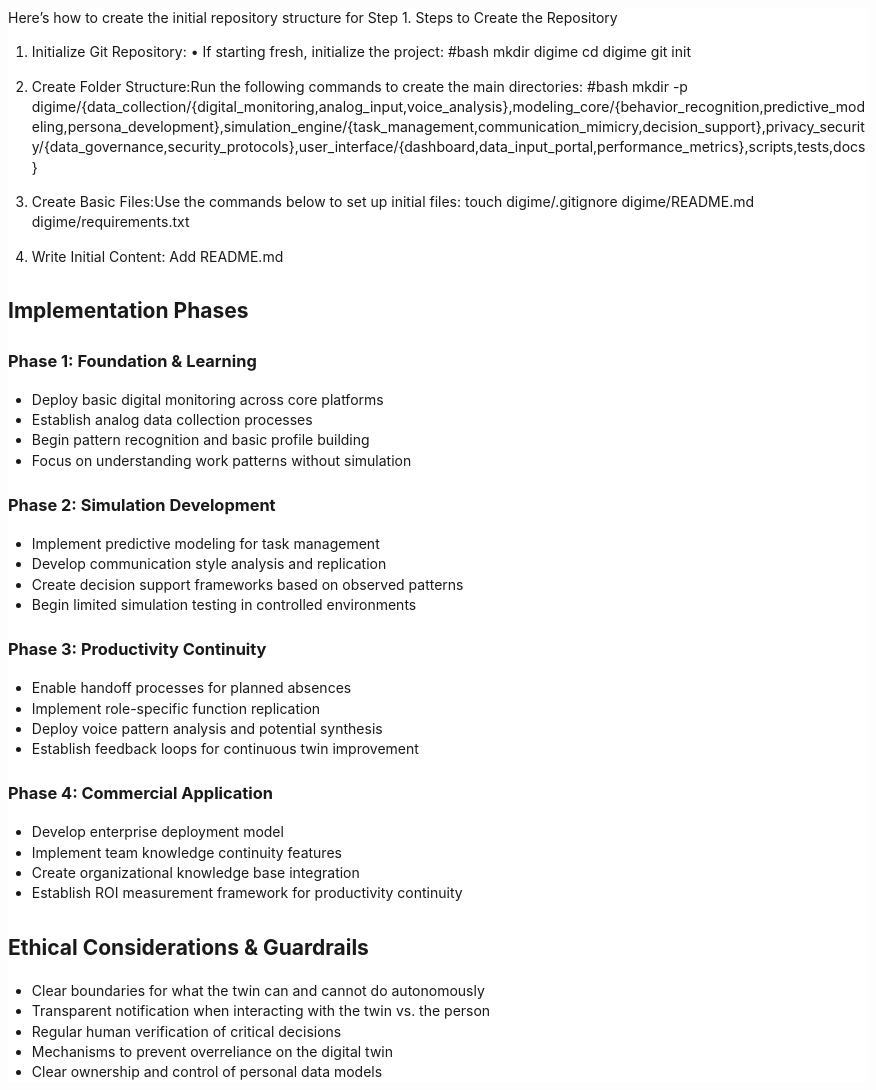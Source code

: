 Here’s how to create the initial repository structure for Step 1.
Steps to Create the Repository
1. Initialize Git Repository:
• If starting fresh, initialize the project:
#bash
mkdir digime
cd digime
git init

2. Create Folder Structure:Run the following commands to create the main directories:
#bash
mkdir -p digime/{data_collection/{digital_monitoring,analog_input,voice_analysis},modeling_core/{behavior_recognition,predictive_modeling,persona_development},simulation_engine/{task_management,communication_mimicry,decision_support},privacy_security/{data_governance,security_protocols},user_interface/{dashboard,data_input_portal,performance_metrics},scripts,tests,docs}

3. Create Basic Files:Use the commands below to set up initial files:
touch digime/.gitignore digime/README.md digime/requirements.txt

4. Write Initial Content: Add README.md

## Implementation Phases

### Phase 1: Foundation & Learning
- Deploy basic digital monitoring across core platforms
- Establish analog data collection processes
- Begin pattern recognition and basic profile building
- Focus on understanding work patterns without simulation

### Phase 2: Simulation Development
- Implement predictive modeling for task management
- Develop communication style analysis and replication
- Create decision support frameworks based on observed patterns
- Begin limited simulation testing in controlled environments

### Phase 3: Productivity Continuity
- Enable handoff processes for planned absences
- Implement role-specific function replication
- Deploy voice pattern analysis and potential synthesis
- Establish feedback loops for continuous twin improvement

### Phase 4: Commercial Application
- Develop enterprise deployment model
- Implement team knowledge continuity features
- Create organizational knowledge base integration
- Establish ROI measurement framework for productivity continuity

## Ethical Considerations & Guardrails
- Clear boundaries for what the twin can and cannot do autonomously
- Transparent notification when interacting with the twin vs. the person
- Regular human verification of critical decisions
- Mechanisms to prevent overreliance on the digital twin
- Clear ownership and control of personal data models

